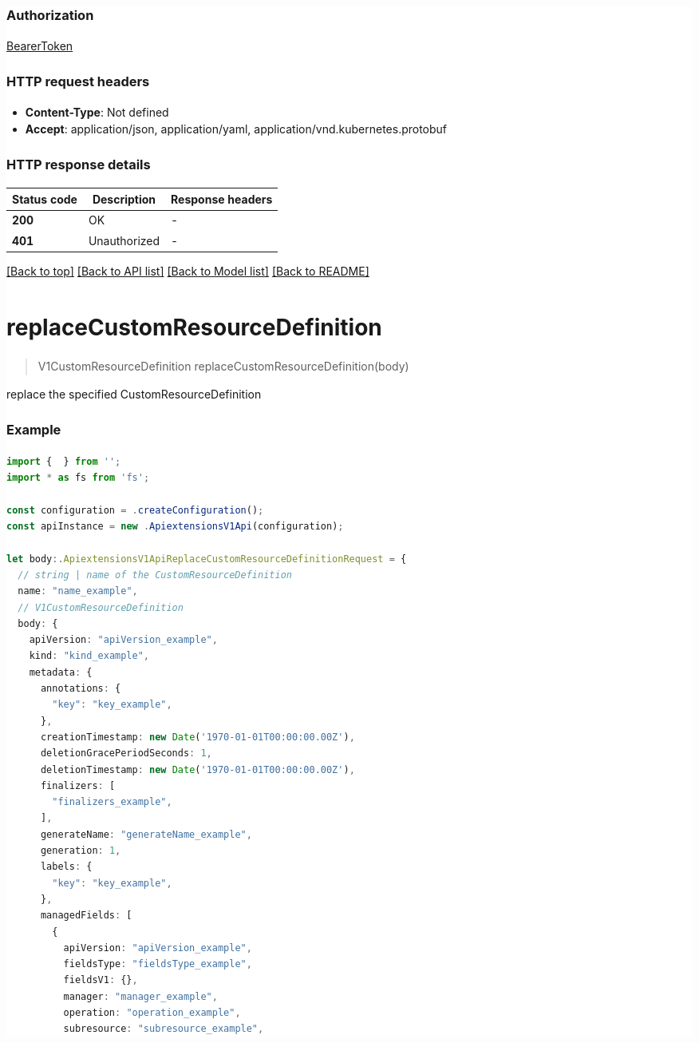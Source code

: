 ### Authorization

[BearerToken](README.md#BearerToken)

### HTTP request headers

 - **Content-Type**: Not defined
 - **Accept**: application/json, application/yaml, application/vnd.kubernetes.protobuf


### HTTP response details
| Status code | Description | Response headers |
|-------------|-------------|------------------|
**200** | OK |  -  |
**401** | Unauthorized |  -  |

[[Back to top]](#) [[Back to API list]](README.md#documentation-for-api-endpoints) [[Back to Model list]](README.md#documentation-for-models) [[Back to README]](README.md)

# **replaceCustomResourceDefinition**
> V1CustomResourceDefinition replaceCustomResourceDefinition(body)

replace the specified CustomResourceDefinition

### Example


```typescript
import {  } from '';
import * as fs from 'fs';

const configuration = .createConfiguration();
const apiInstance = new .ApiextensionsV1Api(configuration);

let body:.ApiextensionsV1ApiReplaceCustomResourceDefinitionRequest = {
  // string | name of the CustomResourceDefinition
  name: "name_example",
  // V1CustomResourceDefinition
  body: {
    apiVersion: "apiVersion_example",
    kind: "kind_example",
    metadata: {
      annotations: {
        "key": "key_example",
      },
      creationTimestamp: new Date('1970-01-01T00:00:00.00Z'),
      deletionGracePeriodSeconds: 1,
      deletionTimestamp: new Date('1970-01-01T00:00:00.00Z'),
      finalizers: [
        "finalizers_example",
      ],
      generateName: "generateName_example",
      generation: 1,
      labels: {
        "key": "key_example",
      },
      managedFields: [
        {
          apiVersion: "apiVersion_example",
          fieldsType: "fieldsType_example",
          fieldsV1: {},
          manager: "manager_example",
          operation: "operation_example",
          subresource: "subresource_example",
```